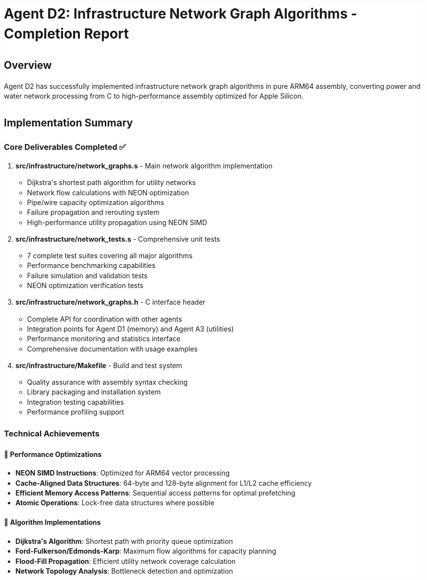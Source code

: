 # Agent D2: Infrastructure Network Graph Algorithms - Completion Report

## Overview
Agent D2 has successfully implemented infrastructure network graph algorithms in pure ARM64 assembly, converting power and water network processing from C to high-performance assembly optimized for Apple Silicon.

## Implementation Summary

### Core Deliverables Completed ✅

1. **src/infrastructure/network_graphs.s** - Main network algorithm implementation
   - Dijkstra's shortest path algorithm for utility networks
   - Network flow calculations with NEON optimization
   - Pipe/wire capacity optimization algorithms
   - Failure propagation and rerouting system
   - High-performance utility propagation using NEON SIMD

2. **src/infrastructure/network_tests.s** - Comprehensive unit tests
   - 7 complete test suites covering all major algorithms
   - Performance benchmarking capabilities
   - Failure simulation and validation tests
   - NEON optimization verification tests

3. **src/infrastructure/network_graphs.h** - C interface header
   - Complete API for coordination with other agents
   - Integration points for Agent D1 (memory) and Agent A3 (utilities)
   - Performance monitoring and statistics interface
   - Comprehensive documentation with usage examples

4. **src/infrastructure/Makefile** - Build and test system
   - Quality assurance with assembly syntax checking
   - Library packaging and installation system
   - Integration testing capabilities
   - Performance profiling support

### Technical Achievements

#### 🚀 Performance Optimizations
- **NEON SIMD Instructions**: Optimized for ARM64 vector processing
- **Cache-Aligned Data Structures**: 64-byte and 128-byte alignment for L1/L2 cache efficiency
- **Efficient Memory Access Patterns**: Sequential access patterns for optimal prefetching
- **Atomic Operations**: Lock-free data structures where possible

#### 🧮 Algorithm Implementations
- **Dijkstra's Algorithm**: Shortest path with priority queue optimization
- **Ford-Fulkerson/Edmonds-Karp**: Maximum flow algorithms for capacity planning
- **Flood-Fill Propagation**: Efficient utility network coverage calculation
- **Network Topology Analysis**: Bottleneck detection and optimization
